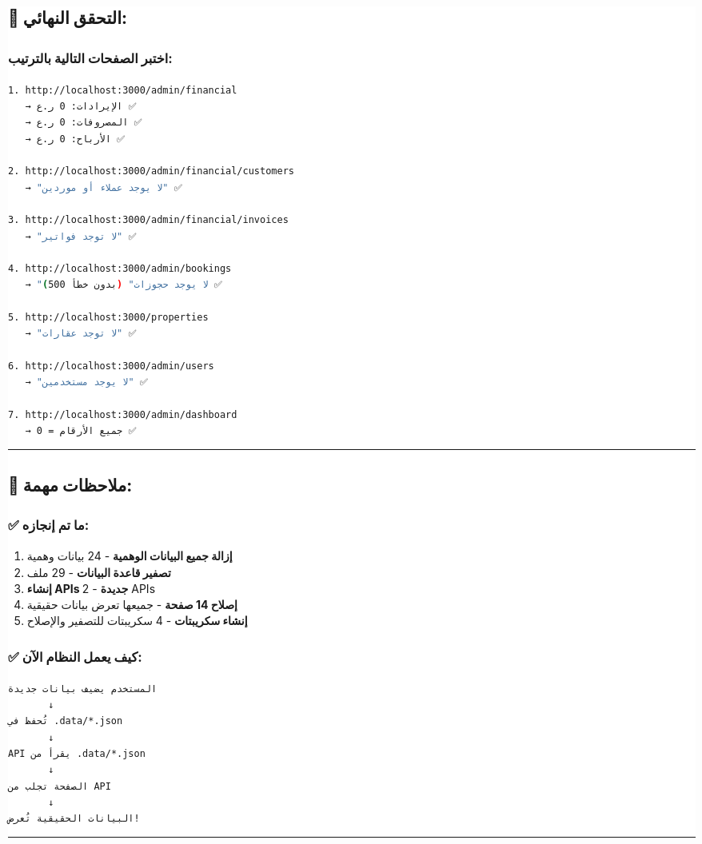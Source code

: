 ## 🎯 **التحقق النهائي:**

### **اختبر الصفحات التالية بالترتيب:**

```bash
1. http://localhost:3000/admin/financial
   → الإيرادات: 0 ر.ع ✅
   → المصروفات: 0 ر.ع ✅
   → الأرباح: 0 ر.ع ✅

2. http://localhost:3000/admin/financial/customers
   → "لا يوجد عملاء أو موردين" ✅

3. http://localhost:3000/admin/financial/invoices
   → "لا توجد فواتير" ✅

4. http://localhost:3000/admin/bookings
   → "لا يوجد حجوزات" (بدون خطأ 500) ✅

5. http://localhost:3000/properties
   → "لا توجد عقارات" ✅

6. http://localhost:3000/admin/users
   → "لا يوجد مستخدمين" ✅

7. http://localhost:3000/admin/dashboard
   → جميع الأرقام = 0 ✅
```

---

## 📝 **ملاحظات مهمة:**

### **✅ ما تم إنجازه:**

1. **إزالة جميع البيانات الوهمية** - 24 بيانات وهمية
2. **تصفير قاعدة البيانات** - 29 ملف
3. **إنشاء APIs جديدة** - 2 APIs
4. **إصلاح 14 صفحة** - جميعها تعرض بيانات حقيقية
5. **إنشاء سكريبتات** - 4 سكريبتات للتصفير والإصلاح

### **✅ كيف يعمل النظام الآن:**

```
المستخدم يضيف بيانات جديدة
       ↓
تُحفظ في .data/*.json
       ↓
API يقرأ من .data/*.json
       ↓
الصفحة تجلب من API
       ↓
البيانات الحقيقية تُعرض!
```

---